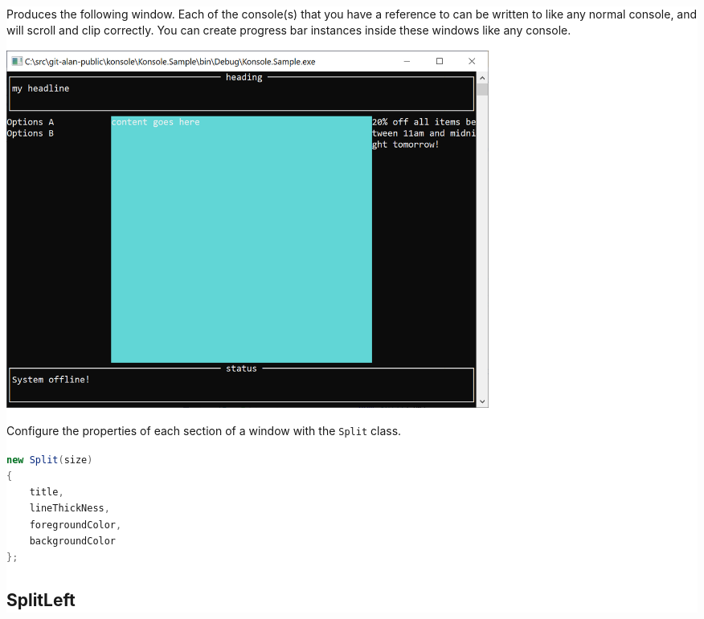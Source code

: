 Produces the following window. Each of the console(s) that you have a reference to can be written to like any normal console, and will scroll and clip correctly. You can create progress bar instances inside these windows like any console.

<img src='docs/img/06-window-example.png' width='600' />

Configure the properties of each section of a window with the `Split` class.

```csharp
new Split(size) 
{
    title,
    lineThickNess, 
    foregroundColor,
    backgroundColor
};
```

## SplitLeft
